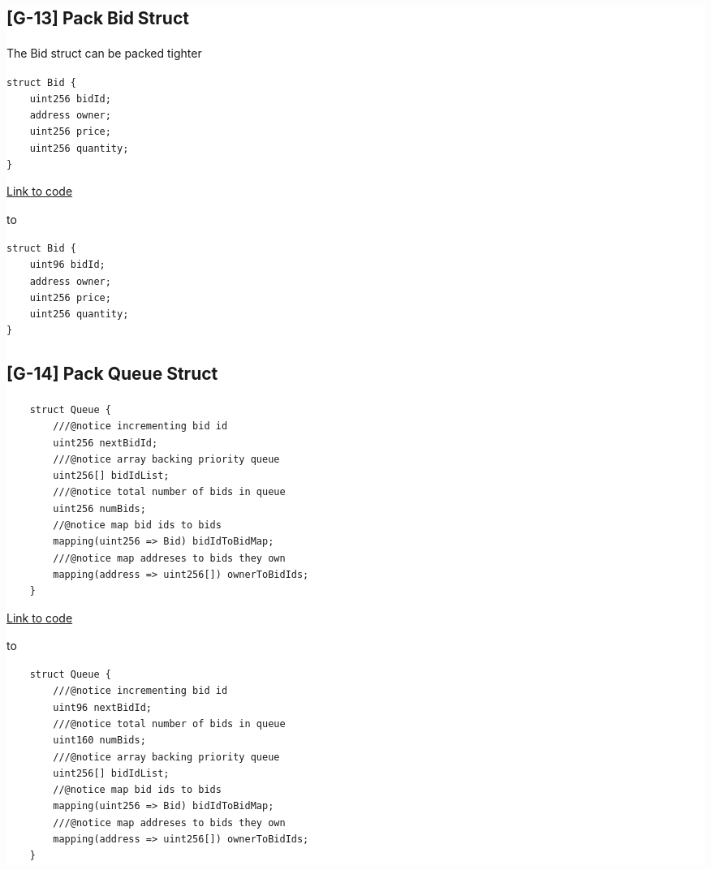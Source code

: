 ## [G-13] Pack Bid Struct

The Bid struct can be packed tighter

```solidity
struct Bid {
    uint256 bidId;
    address owner;
    uint256 price;
    uint256 quantity;
}
```
[Link to code](https://github.com/code-423n4/2022-12-tessera/blob/f37a11407da2af844bbfe868e1422e3665a5f8e4/src/lib/MinPriorityQueue.sol#L4-L9)

to

```solidity
struct Bid {
    uint96 bidId;
    address owner;
    uint256 price;
    uint256 quantity;
}
```

## [G-14] Pack Queue Struct

```solidity
    struct Queue {
        ///@notice incrementing bid id
        uint256 nextBidId;
        ///@notice array backing priority queue
        uint256[] bidIdList;
        ///@notice total number of bids in queue
        uint256 numBids;
        //@notice map bid ids to bids
        mapping(uint256 => Bid) bidIdToBidMap;
        ///@notice map addreses to bids they own
        mapping(address => uint256[]) ownerToBidIds;
    }
```
[Link to code](https://github.com/code-423n4/2022-12-tessera/blob/f37a11407da2af844bbfe868e1422e3665a5f8e4/src/lib/MinPriorityQueue.sol#L13-L24)

to

```solidity
    struct Queue {
        ///@notice incrementing bid id
        uint96 nextBidId;
        ///@notice total number of bids in queue
        uint160 numBids;
        ///@notice array backing priority queue
        uint256[] bidIdList;
        //@notice map bid ids to bids
        mapping(uint256 => Bid) bidIdToBidMap;
        ///@notice map addreses to bids they own
        mapping(address => uint256[]) ownerToBidIds;
    }
```
